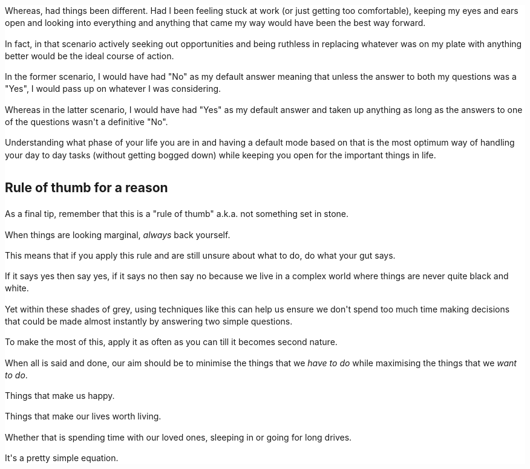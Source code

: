 Whereas, had things been different. Had I been feeling stuck at work (or just getting too comfortable), keeping my eyes and ears open and looking into everything and anything that came my way would have been the best way forward.

In fact, in that scenario actively seeking out opportunities and being ruthless in replacing whatever was on my plate with anything better would be the ideal course of action.

In the former scenario, I would have had "No" as my default answer meaning that unless the answer to both my questions was a "Yes", I would pass up on whatever I was considering.

Whereas in the latter scenario, I would have had "Yes" as my default answer and taken up anything as long as the answers to one of the questions wasn't a definitive "No".

Understanding what phase of your life you are in and having a default mode based on that is the most optimum way of handling your day to day tasks (without getting bogged down) while keeping you open for the important things in life.
<h2>Rule of thumb for a reason</h2>
As a final tip, remember that this is a "rule of thumb" a.k.a. not something set in stone.

When things are looking marginal, <em>always</em> back yourself.

This means that if you apply this rule and are still unsure about what to do, do what your gut says.

If it says yes then say yes, if it says no then say no because we live in a complex world where things are never quite black and white.

Yet within these shades of grey, using techniques like this can help us ensure we don't spend too much time making decisions that could be made almost instantly by answering two simple questions.

To make the most of this, apply it as often as you can till it becomes second nature.

When all is said and done, our aim should be to minimise the things that we <em>have to do</em> while maximising the things that we <em>want to do</em>.

Things that make us happy.

Things that make our lives worth living.

Whether that is spending time with our loved ones, sleeping in or going for long drives.

It's a pretty simple equation.